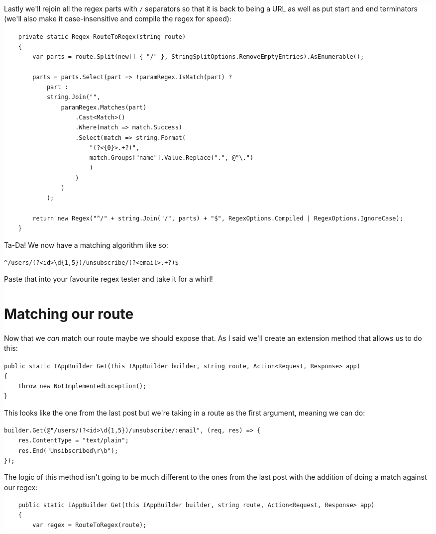 Lastly we'll rejoin all the regex parts with `/` separators so that it is back to being a URL as well as put start and end terminators (we'll also make it case-insensitive and compile the regex for speed):

        private static Regex RouteToRegex(string route)
        {
            var parts = route.Split(new[] { "/" }, StringSplitOptions.RemoveEmptyEntries).AsEnumerable();

            parts = parts.Select(part => !paramRegex.IsMatch(part) ? 
                part :
                string.Join("",
                    paramRegex.Matches(part)
                        .Cast<Match>()
                        .Where(match => match.Success)
                        .Select(match => string.Format(
                            "(?<{0}>.+?)",
                            match.Groups["name"].Value.Replace(".", @"\.")
                            )
                        )
                    )
                );

            return new Regex("^/" + string.Join("/", parts) + "$", RegexOptions.Compiled | RegexOptions.IgnoreCase);
        }
        
Ta-Da! We now have a matching algorithm like so:

	^/users/(?<id>\d{1,5})/unsubscribe/(?<email>.+?)$
	
Paste that into your favourite regex tester and take it for a whirl!

# Matching our route

Now that we *can* match our route maybe we should expose that. As I said we'll create an extension method that allows us to do this:

	public static IAppBuilder Get(this IAppBuilder builder, string route, Action<Request, Response> app)
	{
		throw new NotImplementedException();
	}
	
This looks like the one from the last post but we're taking in a route as the first argument, meaning we can do:

	builder.Get(@"/users/(?<id>\d{1,5})/unsubscribe/:email", (req, res) => {
		res.ContentType = "text/plain";
		res.End("Unsibscribed\r\b");
	});
	
The logic of this method isn't going to be much different to the ones from the last post with the addition of doing a match against our regex:

        public static IAppBuilder Get(this IAppBuilder builder, string route, Action<Request, Response> app)
        {
            var regex = RouteToRegex(route);

